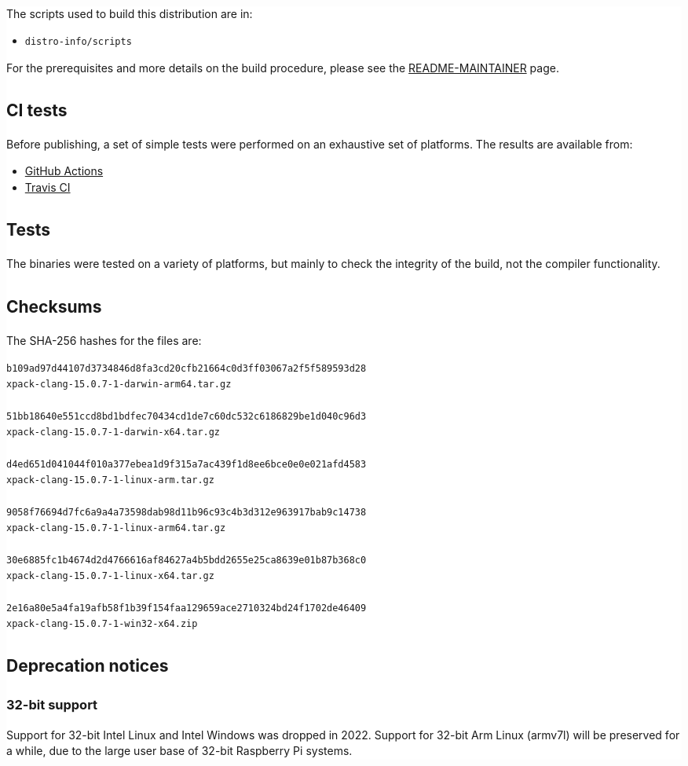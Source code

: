 The scripts used to build this distribution are in:

- `distro-info/scripts`

For the prerequisites and more details on the build procedure, please see the
[README-MAINTAINER](https://github.com/xpack-dev-tools/clang-xpack/blob/xpack/README-MAINTAINER.md) page.

## CI tests

Before publishing, a set of simple tests were performed on an exhaustive
set of platforms. The results are available from:

- [GitHub Actions](https://github.com/xpack-dev-tools/clang-xpack/actions/)
- [Travis CI](https://app.travis-ci.com/github/xpack-dev-tools/clang-xpack/builds/)

## Tests

The binaries were tested on a variety of platforms,
but mainly to check the integrity of the
build, not the compiler functionality.

## Checksums

The SHA-256 hashes for the files are:

```txt
b109ad97d44107d3734846d8fa3cd20cfb21664c0d3ff03067a2f5f589593d28
xpack-clang-15.0.7-1-darwin-arm64.tar.gz

51bb18640e551ccd8bd1bdfec70434cd1de7c60dc532c6186829be1d040c96d3
xpack-clang-15.0.7-1-darwin-x64.tar.gz

d4ed651d041044f010a377ebea1d9f315a7ac439f1d8ee6bce0e0e021afd4583
xpack-clang-15.0.7-1-linux-arm.tar.gz

9058f76694d7fc6a9a4a73598dab98d11b96c93c4b3d312e963917bab9c14738
xpack-clang-15.0.7-1-linux-arm64.tar.gz

30e6885fc1b4674d2d4766616af84627a4b5bdd2655e25ca8639e01b87b368c0
xpack-clang-15.0.7-1-linux-x64.tar.gz

2e16a80e5a4fa19afb58f1b39f154faa129659ace2710324bd24f1702de46409
xpack-clang-15.0.7-1-win32-x64.zip

```

## Deprecation notices

### 32-bit support

Support for 32-bit Intel Linux and Intel Windows was
dropped in 2022. Support for 32-bit Arm Linux (armv7l) will be preserved
for a while, due to the large user base of 32-bit Raspberry Pi systems.
